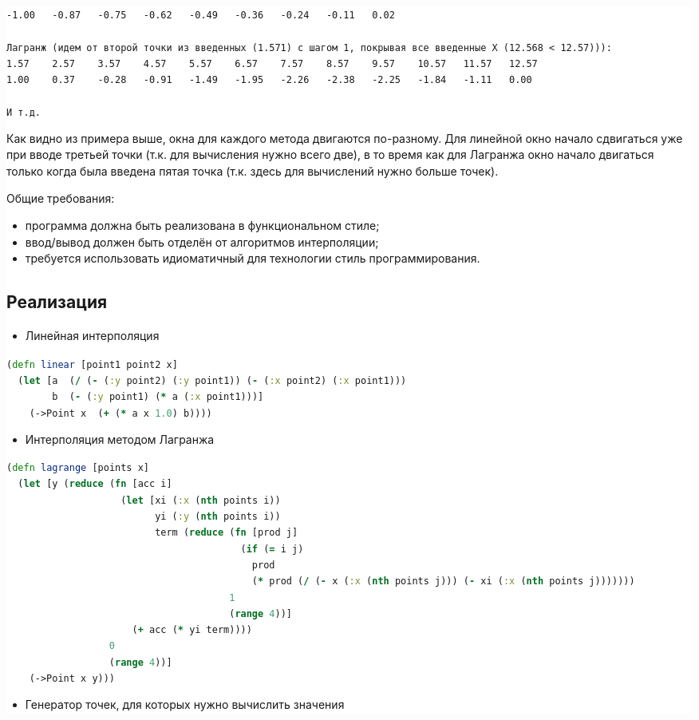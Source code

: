 ```text
-1.00   -0.87   -0.75   -0.62   -0.49   -0.36   -0.24   -0.11   0.02

Лагранж (идем от второй точки из введенных (1.571) с шагом 1, покрывая все введенные X (12.568 < 12.57))):
1.57    2.57    3.57    4.57    5.57    6.57    7.57    8.57    9.57    10.57   11.57   12.57
1.00    0.37    -0.28   -0.91   -1.49   -1.95   -2.26   -2.38   -2.25   -1.84   -1.11   0.00

И т.д.
```

Как видно из примера выше, окна для каждого метода двигаются по-разному. Для линейной окно начало сдвигаться уже при вводе третьей точки (т.к. для вычисления нужно всего две), в то время как для Лагранжа окно начало двигаться только когда была введена пятая точка (т.к. здесь для вычислений нужно больше точек).

Общие требования:

- программа должна быть реализована в функциональном стиле;
- ввод/вывод должен быть отделён от алгоритмов интерполяции;
- требуется использовать идиоматичный для технологии стиль программирования.


## Реализация

+ Линейная интерполяция 

```clojure
(defn linear [point1 point2 x]
  (let [a  (/ (- (:y point2) (:y point1)) (- (:x point2) (:x point1)))
        b  (- (:y point1) (* a (:x point1)))]
    (->Point x  (+ (* a x 1.0) b))))
```

+ Интерполяция методом Лагранжа

```clojure
(defn lagrange [points x]
  (let [y (reduce (fn [acc i]
                    (let [xi (:x (nth points i))
                          yi (:y (nth points i))
                          term (reduce (fn [prod j]
                                         (if (= i j)
                                           prod
                                           (* prod (/ (- x (:x (nth points j))) (- xi (:x (nth points j)))))))
                                       1
                                       (range 4))]
                      (+ acc (* yi term))))
                  0
                  (range 4))]
    (->Point x y)))
```

+ Генератор точек, для которых нужно вычислить значения
